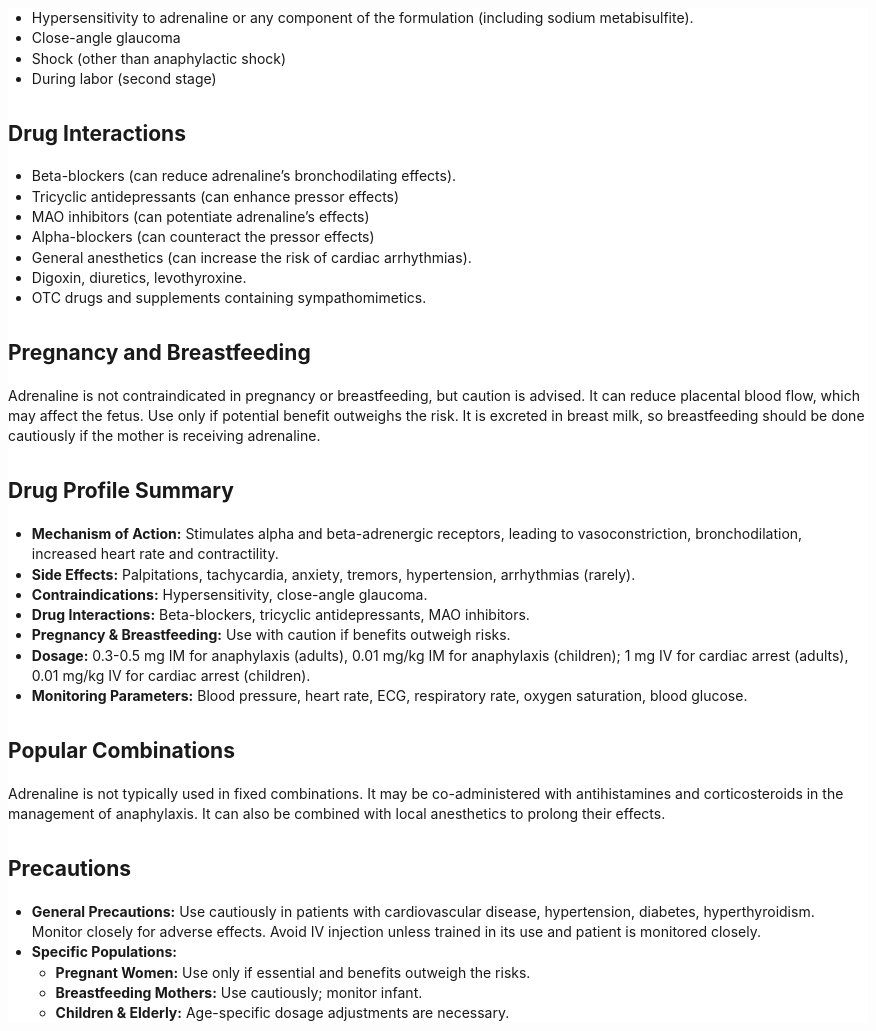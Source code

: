 * Hypersensitivity to adrenaline or any component of the formulation (including sodium metabisulfite).
* Close-angle glaucoma
* Shock (other than anaphylactic shock)
* During labor (second stage)



## **Drug Interactions**

* Beta-blockers (can reduce adrenaline’s bronchodilating effects).
* Tricyclic antidepressants (can enhance pressor effects)
* MAO inhibitors (can potentiate adrenaline’s effects)
* Alpha-blockers (can counteract the pressor effects)
* General anesthetics (can increase the risk of cardiac arrhythmias).
* Digoxin, diuretics, levothyroxine.
* OTC drugs and supplements containing sympathomimetics.


## **Pregnancy and Breastfeeding**

Adrenaline is not contraindicated in pregnancy or breastfeeding, but caution is advised. It can reduce placental blood flow, which may affect the fetus.  Use only if potential benefit outweighs the risk. It is excreted in breast milk, so breastfeeding should be done cautiously if the mother is receiving adrenaline.



## **Drug Profile Summary**

* **Mechanism of Action:**  Stimulates alpha and beta-adrenergic receptors, leading to vasoconstriction, bronchodilation, increased heart rate and contractility.
* **Side Effects:** Palpitations, tachycardia, anxiety, tremors, hypertension, arrhythmias (rarely).
* **Contraindications:** Hypersensitivity, close-angle glaucoma.
* **Drug Interactions:** Beta-blockers, tricyclic antidepressants, MAO inhibitors.
* **Pregnancy & Breastfeeding:**  Use with caution if benefits outweigh risks.
* **Dosage:**  0.3-0.5 mg IM for anaphylaxis (adults), 0.01 mg/kg IM for anaphylaxis (children); 1 mg IV for cardiac arrest (adults), 0.01 mg/kg IV for cardiac arrest (children).
* **Monitoring Parameters:** Blood pressure, heart rate, ECG, respiratory rate, oxygen saturation, blood glucose.


## **Popular Combinations**

Adrenaline is not typically used in fixed combinations. It may be co-administered with antihistamines and corticosteroids in the management of anaphylaxis. It can also be combined with local anesthetics to prolong their effects.



## **Precautions**

* **General Precautions:** Use cautiously in patients with cardiovascular disease, hypertension, diabetes, hyperthyroidism. Monitor closely for adverse effects. Avoid IV injection unless trained in its use and patient is monitored closely.
* **Specific Populations:**
    * **Pregnant Women:** Use only if essential and benefits outweigh the risks.
    * **Breastfeeding Mothers:** Use cautiously; monitor infant.
    * **Children & Elderly:** Age-specific dosage adjustments are necessary.
